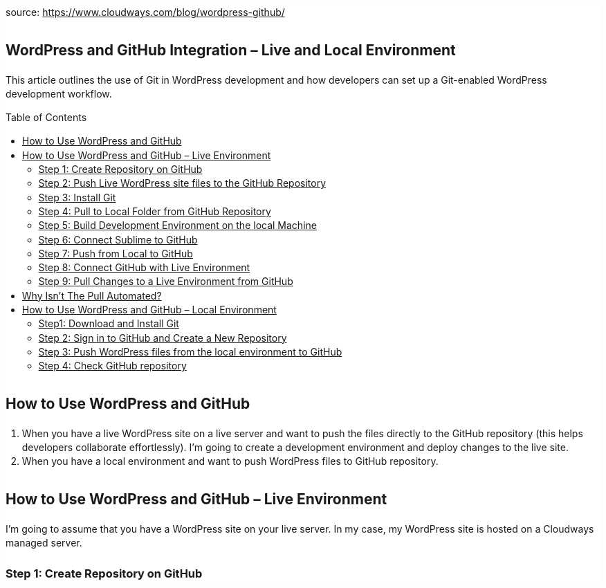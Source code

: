 
source: https://www.cloudways.com/blog/wordpress-github/


## WordPress and GitHub Integration – Live and Local Environment

This article outlines the use of Git in WordPress development and how developers can set up a Git-enabled WordPress development workflow.

Table of Contents

*   [How to Use WordPress and GitHub](#how-to-use-wordpress-and-github)
*   [How to Use WordPress and GitHub – Live Environment](#how-to-use-wordpress-and-github-live-environment)
    *   [Step 1: Create Repository on GitHub](#create-repository-on-github)
    *   [Step 2: Push Live WordPress site files to the GitHub Repository](#push-live-wordpress-site-files-to--the-github-repository)
    *   [Step 3: Install Git](#install-git)
    *   [Step 4: Pull to Local Folder from GitHub Repository](#pull-to-local-folder-from-github-repository)
    *   [Step 5: Build Development Environment on the local Machine](#build-development-environment-on-the-local-machine)
    *   [Step 6: Connect Sublime to GitHub](#connect-sublime-to-github)
    *   [Step 7: Push from Local to GitHub](#push-from-local-to-github)
    *   [Step 8: Connect GitHub with Live Environment](#connect-github-with-live-environment)
    *   [Step 9: Pull Changes to a Live Environment from GitHub](#pull-changes-to-a-live-environment-from-github)
*   [Why Isn’t The Pull Automated?](#why-isn't-the-pull-automated?)
*   [How to Use WordPress and GitHub – Local Environment](#how-to-use-wordpress-and-github-local-environment)
    *   [Step1: Download and Install Git](#download-and-install-git)
    *   [Step 2: Sign in to GitHub and Create a New Repository](#sign-in-to-github-and-create-a-new-repository)
    *   [Step 3: Push WordPress files from the local environment to GitHub](#push-wordpress-files-from-the-local-environment-to-github)
    *   [Step 4: Check GitHub repository](#check-github-repository)

How to Use WordPress and GitHub
-------------------------------

1.  When you have a live WordPress site on a live server and want to push the files directly to the GitHub repository (this helps developers collaborate effortlessly). I’m going to create a development environment and deploy changes to the live site.
2.  When you have a local environment and want to push WordPress files to GitHub repository.

How to Use WordPress and GitHub – Live Environment
--------------------------------------------------

I’m going to assume that you have a WordPress site on your live server. In my case, my WordPress site is hosted on a Cloudways managed server.

### Step 1: Create Repository on GitHub
